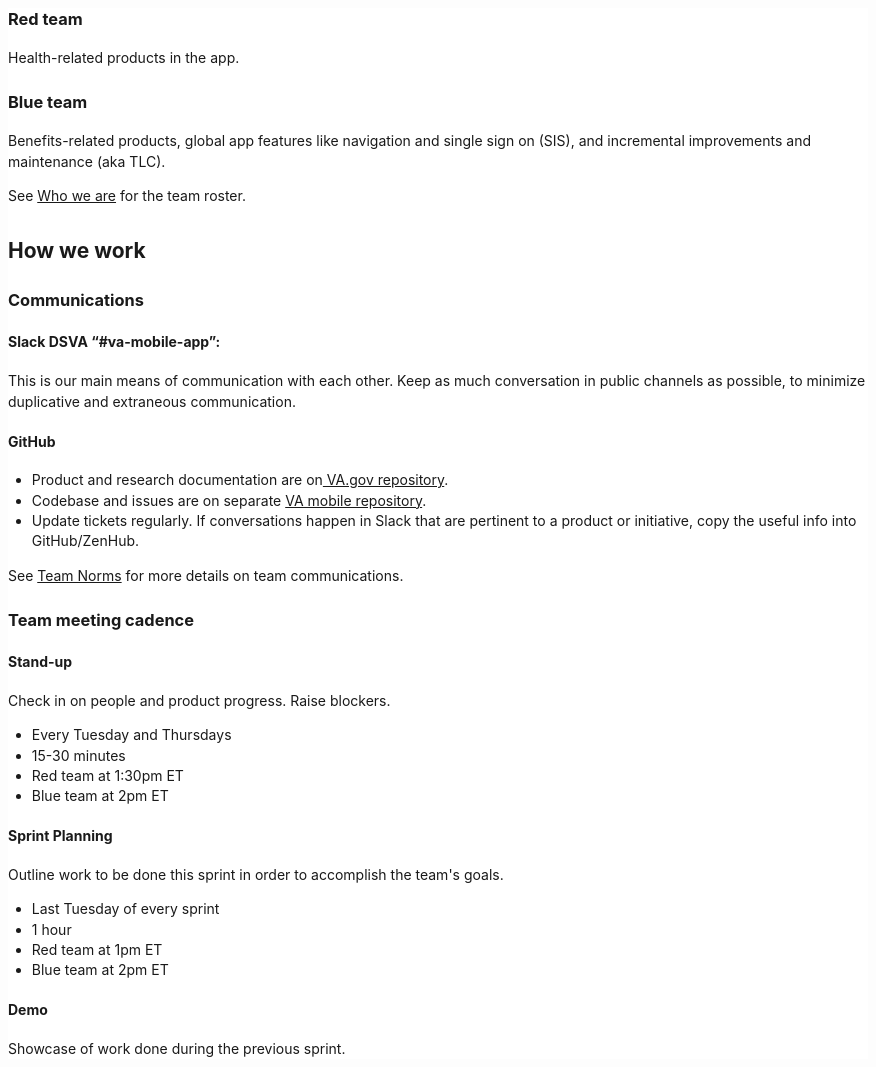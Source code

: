 ### Red team
Health-related products in the app.

### Blue team
Benefits-related products, global app features like navigation and single sign on (SIS), and incremental improvements and maintenance (aka TLC).

See [Who we are](/docs/About/who-we-are) for the team roster.

## How we work

### Communications


#### Slack DSVA “#va-mobile-app”:

This is our main means of communication with each other. Keep as much conversation in public channels as possible, to minimize duplicative and extraneous communication.

#### GitHub

- Product and research documentation are on[ VA.gov repository](https://github.com/department-of-veterans-affairs/va.gov-team/tree/master/products/va-mobile-app).
- Codebase and issues are on separate [VA mobile repository](https://github.com/department-of-veterans-affairs/va-mobile-app).
- Update tickets regularly. If conversations happen in Slack that are pertinent to a product or initiative, copy the useful info into GitHub/ZenHub.

See [Team Norms](/docs/About/team-norms) for more details on team communications.

### Team meeting cadence

#### Stand-up

Check in on people and product progress. Raise blockers.

- Every Tuesday and Thursdays
- 15-30 minutes
- Red team at 1:30pm ET
- Blue team at 2pm ET

#### Sprint Planning

Outline work to be done this sprint in order to accomplish the team's goals.

- Last Tuesday of every sprint
- 1 hour
- Red team at 1pm ET
- Blue team at 2pm ET

#### Demo

Showcase of work done during the previous sprint.

